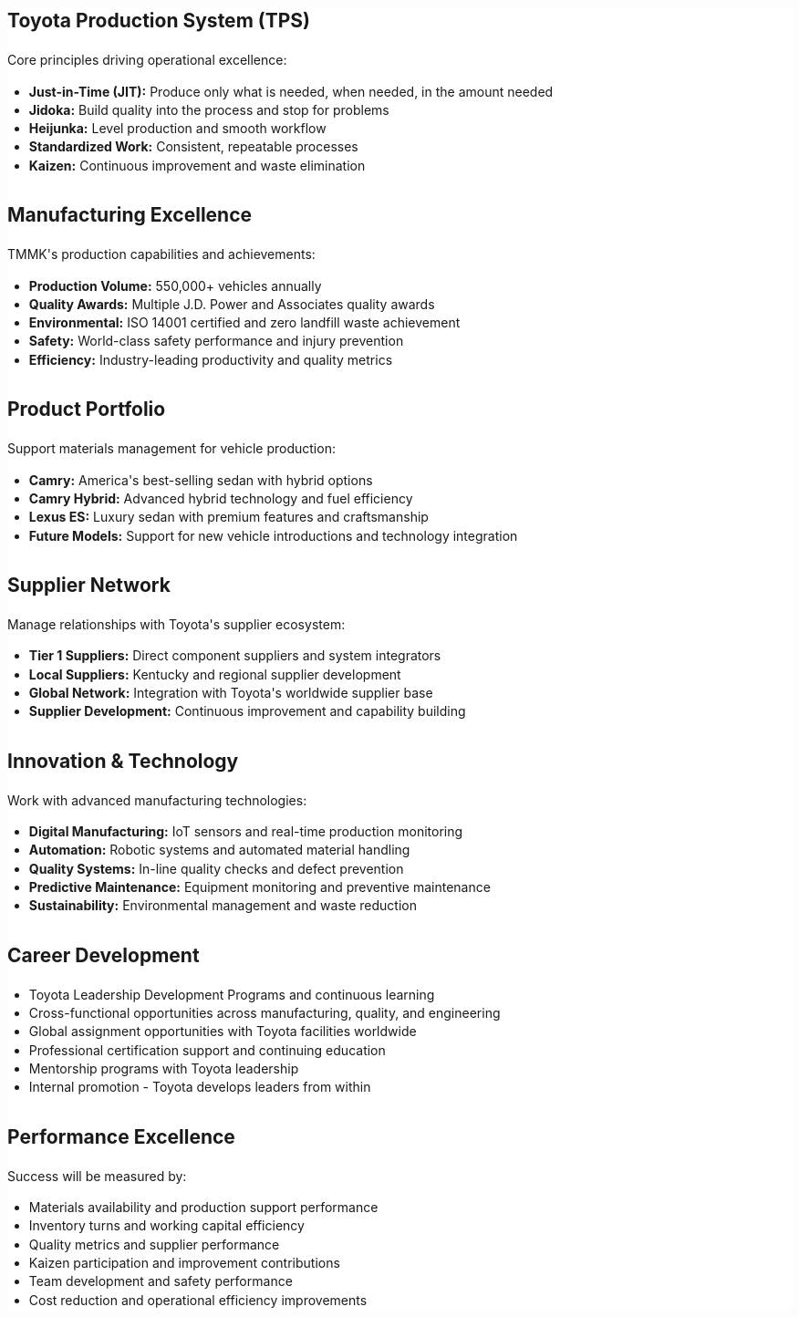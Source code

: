 ## Toyota Production System (TPS)
Core principles driving operational excellence:
- **Just-in-Time (JIT):** Produce only what is needed, when needed, in the amount needed
- **Jidoka:** Build quality into the process and stop for problems
- **Heijunka:** Level production and smooth workflow
- **Standardized Work:** Consistent, repeatable processes
- **Kaizen:** Continuous improvement and waste elimination

## Manufacturing Excellence
TMMK's production capabilities and achievements:
- **Production Volume:** 550,000+ vehicles annually
- **Quality Awards:** Multiple J.D. Power and Associates quality awards
- **Environmental:** ISO 14001 certified and zero landfill waste achievement
- **Safety:** World-class safety performance and injury prevention
- **Efficiency:** Industry-leading productivity and quality metrics

## Product Portfolio
Support materials management for vehicle production:
- **Camry:** America's best-selling sedan with hybrid options
- **Camry Hybrid:** Advanced hybrid technology and fuel efficiency
- **Lexus ES:** Luxury sedan with premium features and craftsmanship
- **Future Models:** Support for new vehicle introductions and technology integration

## Supplier Network
Manage relationships with Toyota's supplier ecosystem:
- **Tier 1 Suppliers:** Direct component suppliers and system integrators
- **Local Suppliers:** Kentucky and regional supplier development
- **Global Network:** Integration with Toyota's worldwide supplier base
- **Supplier Development:** Continuous improvement and capability building

## Innovation & Technology
Work with advanced manufacturing technologies:
- **Digital Manufacturing:** IoT sensors and real-time production monitoring
- **Automation:** Robotic systems and automated material handling
- **Quality Systems:** In-line quality checks and defect prevention
- **Predictive Maintenance:** Equipment monitoring and preventive maintenance
- **Sustainability:** Environmental management and waste reduction

## Career Development
- Toyota Leadership Development Programs and continuous learning
- Cross-functional opportunities across manufacturing, quality, and engineering
- Global assignment opportunities with Toyota facilities worldwide
- Professional certification support and continuing education
- Mentorship programs with Toyota leadership
- Internal promotion - Toyota develops leaders from within

## Performance Excellence
Success will be measured by:
- Materials availability and production support performance
- Inventory turns and working capital efficiency
- Quality metrics and supplier performance
- Kaizen participation and improvement contributions
- Team development and safety performance
- Cost reduction and operational efficiency improvements
